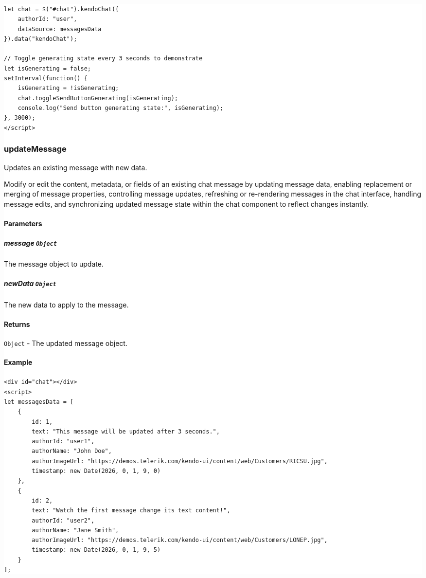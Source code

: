     let chat = $("#chat").kendoChat({
        authorId: "user",
        dataSource: messagesData
    }).data("kendoChat");
    
    // Toggle generating state every 3 seconds to demonstrate
    let isGenerating = false;
    setInterval(function() {
        isGenerating = !isGenerating;
        chat.toggleSendButtonGenerating(isGenerating);
        console.log("Send button generating state:", isGenerating);
    }, 3000);
    </script>

### updateMessage

Updates an existing message with new data.


<div class="meta-api-description">
Modify or edit the content, metadata, or fields of an existing chat message by updating message data, enabling replacement or merging of message properties, controlling message updates, refreshing or re-rendering messages in the chat interface, handling message edits, and synchronizing updated message state within the chat component to reflect changes instantly.
</div>

#### Parameters

##### message `Object`

The message object to update.

##### newData `Object`

The new data to apply to the message.

#### Returns

`Object` - The updated message object.

#### Example

    <div id="chat"></div>
    <script>
    let messagesData = [
        {
            id: 1,
            text: "This message will be updated after 3 seconds.",
            authorId: "user1",
            authorName: "John Doe",
            authorImageUrl: "https://demos.telerik.com/kendo-ui/content/web/Customers/RICSU.jpg",
            timestamp: new Date(2026, 0, 1, 9, 0)
        },
        {
            id: 2,
            text: "Watch the first message change its text content!",
            authorId: "user2",
            authorName: "Jane Smith",
            authorImageUrl: "https://demos.telerik.com/kendo-ui/content/web/Customers/LONEP.jpg",
            timestamp: new Date(2026, 0, 1, 9, 5)
        }
    ];
    